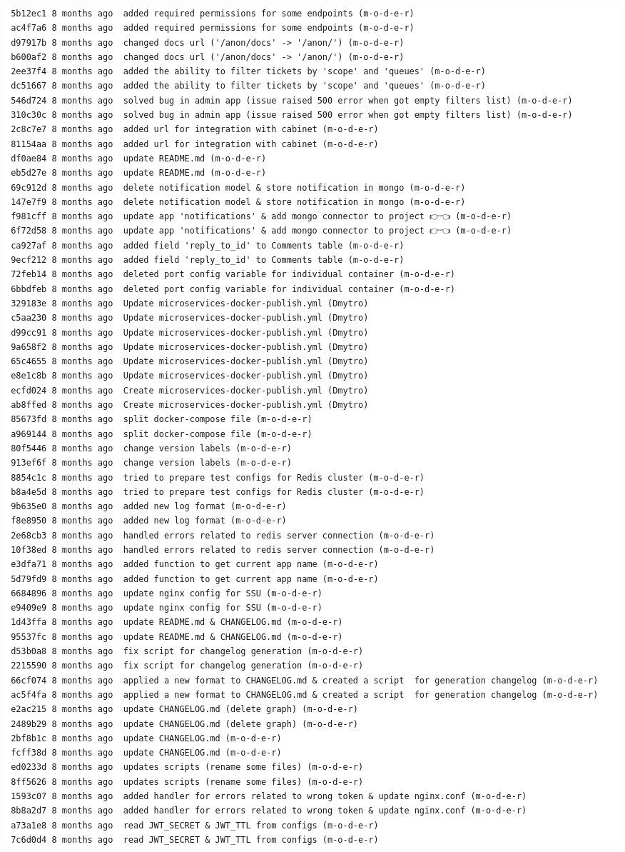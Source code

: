 	 5b12ec1 8 months ago  added required permissions for some endpoints (m-o-d-e-r)
	 ac4f7a6 8 months ago  added required permissions for some endpoints (m-o-d-e-r)
	 d97917b 8 months ago  changed docs url ('/anon/docs' -> '/anon/') (m-o-d-e-r)
	 b600af2 8 months ago  changed docs url ('/anon/docs' -> '/anon/') (m-o-d-e-r)
	 2ee37f4 8 months ago  added the ability to filter tickets by 'scope' and 'queues' (m-o-d-e-r)
	 dc51667 8 months ago  added the ability to filter tickets by 'scope' and 'queues' (m-o-d-e-r)
	 546d724 8 months ago  solved bug in admin app (issue raised 500 error when got empty filters list) (m-o-d-e-r)
	 310c30c 8 months ago  solved bug in admin app (issue raised 500 error when got empty filters list) (m-o-d-e-r)
	 2c8c7e7 8 months ago  added url for integration with cabinet (m-o-d-e-r)
	 81154aa 8 months ago  added url for integration with cabinet (m-o-d-e-r)
	 df0ae84 8 months ago  update README.md (m-o-d-e-r)
	 eb5d27e 8 months ago  update README.md (m-o-d-e-r)
	 69c912d 8 months ago  delete notification model & store notification in mongo (m-o-d-e-r)
	 147e7f9 8 months ago  delete notification model & store notification in mongo (m-o-d-e-r)
	 f981cff 8 months ago  update app 'notifications' & add mongo connector to project 👉👈 (m-o-d-e-r)
	 6f72d58 8 months ago  update app 'notifications' & add mongo connector to project 👉👈 (m-o-d-e-r)
	 ca927af 8 months ago  added field 'reply_to_id' to Comments table (m-o-d-e-r)
	 9ecf212 8 months ago  added field 'reply_to_id' to Comments table (m-o-d-e-r)
	 72feb14 8 months ago  deleted port config variable for individual container (m-o-d-e-r)
	 6bbdfeb 8 months ago  deleted port config variable for individual container (m-o-d-e-r)
	 329183e 8 months ago  Update microservices-docker-publish.yml (Dmytro)
	 c5aa230 8 months ago  Update microservices-docker-publish.yml (Dmytro)
	 d99cc91 8 months ago  Update microservices-docker-publish.yml (Dmytro)
	 9a658f2 8 months ago  Update microservices-docker-publish.yml (Dmytro)
	 65c4655 8 months ago  Update microservices-docker-publish.yml (Dmytro)
	 e8e1c8b 8 months ago  Update microservices-docker-publish.yml (Dmytro)
	 ecfd024 8 months ago  Create microservices-docker-publish.yml (Dmytro)
	 ab8ffed 8 months ago  Create microservices-docker-publish.yml (Dmytro)
	 85673fd 8 months ago  split docker-compose file (m-o-d-e-r)
	 a969144 8 months ago  split docker-compose file (m-o-d-e-r)
	 80f5446 8 months ago  change version labels (m-o-d-e-r)
	 913ef6f 8 months ago  change version labels (m-o-d-e-r)
	 8854c1c 8 months ago  tried to prepare test configs for Redis cluster (m-o-d-e-r)
	 b8a4e5d 8 months ago  tried to prepare test configs for Redis cluster (m-o-d-e-r)
	 9b635e0 8 months ago  added new log format (m-o-d-e-r)
	 f8e8950 8 months ago  added new log format (m-o-d-e-r)
	 2e68cb3 8 months ago  handled errors related to redis server connection (m-o-d-e-r)
	 10f38ed 8 months ago  handled errors related to redis server connection (m-o-d-e-r)
	 e3dfa71 8 months ago  added function to get current app name (m-o-d-e-r)
	 5d79fd9 8 months ago  added function to get current app name (m-o-d-e-r)
	 6684896 8 months ago  update nginx config for SSU (m-o-d-e-r)
	 e9409e9 8 months ago  update nginx config for SSU (m-o-d-e-r)
	 1d43ffa 8 months ago  update README.md & CHANGELOG.md (m-o-d-e-r)
	 95537fc 8 months ago  update README.md & CHANGELOG.md (m-o-d-e-r)
	 d53b0a8 8 months ago  fix script for changelog generation (m-o-d-e-r)
	 2215590 8 months ago  fix script for changelog generation (m-o-d-e-r)
	 66cf074 8 months ago  applied a new format to CHANGELOG.md & created a script  for generation changelog (m-o-d-e-r)
	 ac5f4fa 8 months ago  applied a new format to CHANGELOG.md & created a script  for generation changelog (m-o-d-e-r)
	 e2ac215 8 months ago  update CHANGELOG.md (delete graph) (m-o-d-e-r)
	 2489b29 8 months ago  update CHANGELOG.md (delete graph) (m-o-d-e-r)
	 2bf8b1c 8 months ago  update CHANGELOG.md (m-o-d-e-r)
	 fcff38d 8 months ago  update CHANGELOG.md (m-o-d-e-r)
	 ed0233d 8 months ago  updates scripts (rename some files) (m-o-d-e-r)
	 8ff5626 8 months ago  updates scripts (rename some files) (m-o-d-e-r)
	 1593c07 8 months ago  added handler for errors related to wrong token & update nginx.conf (m-o-d-e-r)
	 8b8a2d7 8 months ago  added handler for errors related to wrong token & update nginx.conf (m-o-d-e-r)
	 a73a1e8 8 months ago  read JWT_SECRET & JWT_TTL from configs (m-o-d-e-r)
	 7c6d0d4 8 months ago  read JWT_SECRET & JWT_TTL from configs (m-o-d-e-r)